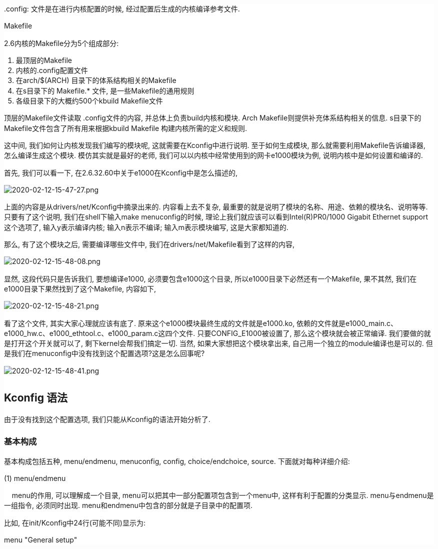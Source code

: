 .config: 文件是在进行内核配置的时候, 经过配置后生成的内核编译参考文件. 

Makefile 

2.6内核的Makefile分为5个组成部分:  

1. 最顶层的Makefile 
2. 内核的.config配置文件 
3. 在arch/$(ARCH) 目录下的体系结构相关的Makefile 
4. 在s目录下的 Makefile.* 文件, 是一些Makefile的通用规则 
5. 各级目录下的大概约500个kbuild Makefile文件

顶层的Makefile文件读取 .config文件的内容, 并总体上负责build内核和模块. Arch Makefile则提供补充体系结构相关的信息.  s目录下的Makefile文件包含了所有用来根据kbuild Makefile 构建内核所需的定义和规则. 

这中间, 我们如何让内核发现我们编写的模块呢, 这就需要在Kconfig中进行说明. 至于如何生成模块, 那么就需要利用Makefile告诉编译器, 怎么编译生成这个模块. 模仿其实就是最好的老师, 我们可以以内核中经常使用到的网卡e1000模块为例, 说明内核中是如何设置和编译的. 

首先, 我们可以看一下, 在2.6.32.60中关于e1000在Kconfig中是怎么描述的, 

![2020-02-12-15-47-27.png](./images/2020-02-12-15-47-27.png)

上面的内容是从drivers/net/Kconfig中摘录出来的. 内容看上去不复杂, 最重要的就是说明了模块的名称、用途、依赖的模块名、说明等等. 只要有了这个说明, 我们在shell下输入make menuconfig的时候, 理论上我们就应该可以看到Intel(R)PR0/1000 Gigabit Ethernet support 这个选项了, 输入y表示编译内核; 输入n表示不编译; 输入m表示模块编写, 这是大家都知道的. 

那么, 有了这个模块之后, 需要编译哪些文件中, 我们在drivers/net/Makefile看到了这样的内容, 

![2020-02-12-15-48-08.png](./images/2020-02-12-15-48-08.png)

显然, 这段代码只是告诉我们, 要想编译e1000, 必须要包含e1000这个目录, 所以e1000目录下必然还有一个Makefile, 果不其然, 我们在e1000目录下果然找到了这个Makefile, 内容如下, 

![2020-02-12-15-48-21.png](./images/2020-02-12-15-48-21.png)

看了这个文件, 其实大家心理就应该有底了. 原来这个e1000模块最终生成的文件就是e1000.ko, 依赖的文件就是e1000_main.c、e1000_hw.c、e1000_ethtool.c、e1000_param.c这四个文件. 只要CONFIG_E1000被设置了, 那么这个模块就会被正常编译. 我们要做的就是打开这个开关就可以了, 剩下kernel会帮我们搞定一切. 当然, 如果大家想把这个模块拿出来, 自己用一个独立的module编译也是可以的. 但是我们在menuconfig中没有找到这个配置选项?这是怎么回事呢?

![2020-02-12-15-48-41.png](./images/2020-02-12-15-48-41.png)

## Kconfig 语法

由于没有找到这个配置选项, 我们只能从Kconfig的语法开始分析了. 

### 基本构成

基本构成包括五种, menu/endmenu, menuconfig, config, choice/endchoice, source. 下面就对每种详细介绍: 

(1) menu/endmenu

    menu的作用, 可以理解成一个目录, menu可以把其中一部分配置项包含到一个menu中, 这样有利于配置的分类显示. menu与endmenu是一组指令, 必须同时出现. menu和endmenu中包含的部分就是子目录中的配置项. 

比如, 在init/Kconfig中24行(可能不同)显示为: 

menu "General setup"
